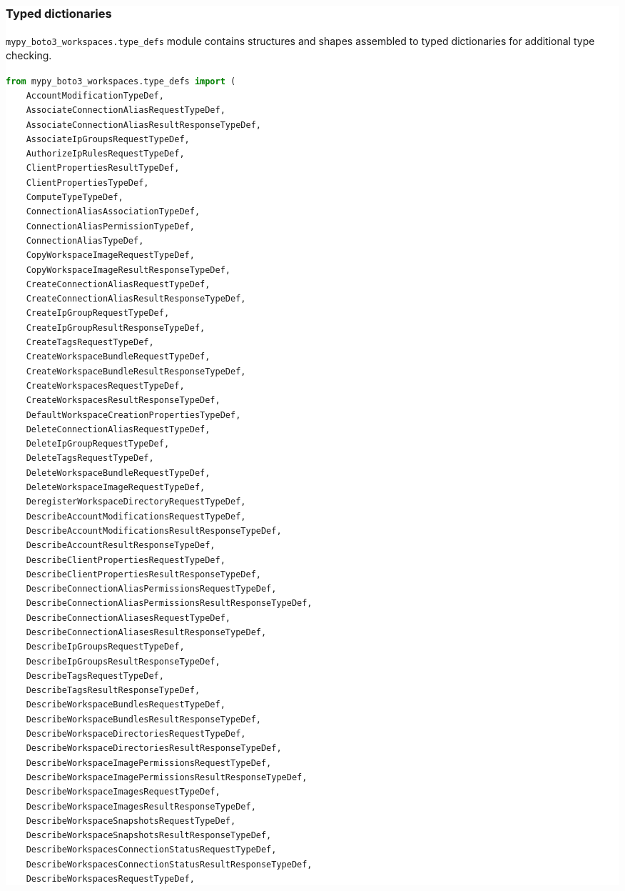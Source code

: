 <a id="typed-dictionaries"></a>

### Typed dictionaries

`mypy_boto3_workspaces.type_defs` module contains structures and shapes
assembled to typed dictionaries for additional type checking.

```python
from mypy_boto3_workspaces.type_defs import (
    AccountModificationTypeDef,
    AssociateConnectionAliasRequestTypeDef,
    AssociateConnectionAliasResultResponseTypeDef,
    AssociateIpGroupsRequestTypeDef,
    AuthorizeIpRulesRequestTypeDef,
    ClientPropertiesResultTypeDef,
    ClientPropertiesTypeDef,
    ComputeTypeTypeDef,
    ConnectionAliasAssociationTypeDef,
    ConnectionAliasPermissionTypeDef,
    ConnectionAliasTypeDef,
    CopyWorkspaceImageRequestTypeDef,
    CopyWorkspaceImageResultResponseTypeDef,
    CreateConnectionAliasRequestTypeDef,
    CreateConnectionAliasResultResponseTypeDef,
    CreateIpGroupRequestTypeDef,
    CreateIpGroupResultResponseTypeDef,
    CreateTagsRequestTypeDef,
    CreateWorkspaceBundleRequestTypeDef,
    CreateWorkspaceBundleResultResponseTypeDef,
    CreateWorkspacesRequestTypeDef,
    CreateWorkspacesResultResponseTypeDef,
    DefaultWorkspaceCreationPropertiesTypeDef,
    DeleteConnectionAliasRequestTypeDef,
    DeleteIpGroupRequestTypeDef,
    DeleteTagsRequestTypeDef,
    DeleteWorkspaceBundleRequestTypeDef,
    DeleteWorkspaceImageRequestTypeDef,
    DeregisterWorkspaceDirectoryRequestTypeDef,
    DescribeAccountModificationsRequestTypeDef,
    DescribeAccountModificationsResultResponseTypeDef,
    DescribeAccountResultResponseTypeDef,
    DescribeClientPropertiesRequestTypeDef,
    DescribeClientPropertiesResultResponseTypeDef,
    DescribeConnectionAliasPermissionsRequestTypeDef,
    DescribeConnectionAliasPermissionsResultResponseTypeDef,
    DescribeConnectionAliasesRequestTypeDef,
    DescribeConnectionAliasesResultResponseTypeDef,
    DescribeIpGroupsRequestTypeDef,
    DescribeIpGroupsResultResponseTypeDef,
    DescribeTagsRequestTypeDef,
    DescribeTagsResultResponseTypeDef,
    DescribeWorkspaceBundlesRequestTypeDef,
    DescribeWorkspaceBundlesResultResponseTypeDef,
    DescribeWorkspaceDirectoriesRequestTypeDef,
    DescribeWorkspaceDirectoriesResultResponseTypeDef,
    DescribeWorkspaceImagePermissionsRequestTypeDef,
    DescribeWorkspaceImagePermissionsResultResponseTypeDef,
    DescribeWorkspaceImagesRequestTypeDef,
    DescribeWorkspaceImagesResultResponseTypeDef,
    DescribeWorkspaceSnapshotsRequestTypeDef,
    DescribeWorkspaceSnapshotsResultResponseTypeDef,
    DescribeWorkspacesConnectionStatusRequestTypeDef,
    DescribeWorkspacesConnectionStatusResultResponseTypeDef,
    DescribeWorkspacesRequestTypeDef,
```